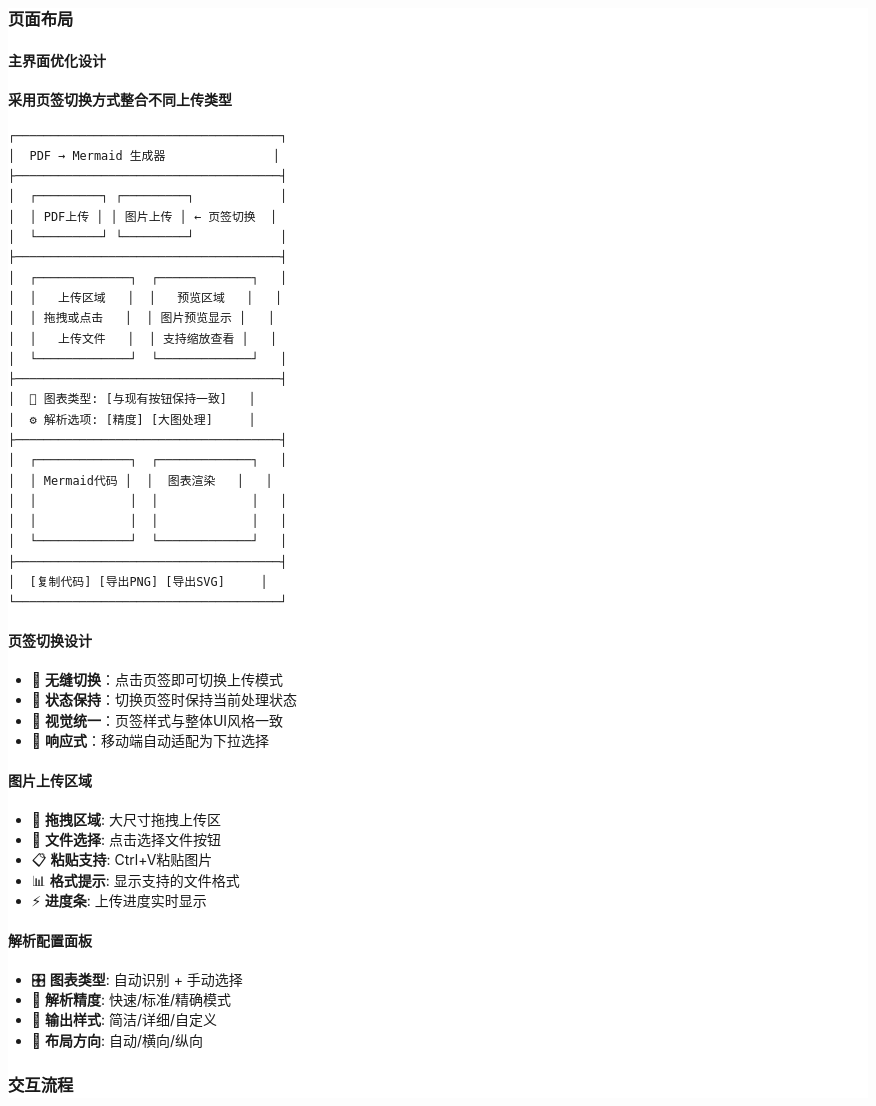 ### 页面布局

#### 主界面优化设计
**采用页签切换方式整合不同上传类型**

```
┌─────────────────────────────────────┐
│  PDF → Mermaid 生成器               │
├─────────────────────────────────────┤
│  ┌─────────┐ ┌─────────┐            │
│  │ PDF上传 │ │ 图片上传 │ ← 页签切换  │
│  └─────────┘ └─────────┘            │
├─────────────────────────────────────┤
│  ┌─────────────┐  ┌─────────────┐   │
│  │   上传区域   │  │   预览区域   │   │
│  │ 拖拽或点击   │  │ 图片预览显示 │   │
│  │   上传文件   │  │ 支持缩放查看 │   │
│  └─────────────┘  └─────────────┘   │
├─────────────────────────────────────┤
│  🎨 图表类型: [与现有按钮保持一致]   │
│  ⚙️ 解析选项: [精度] [大图处理]     │
├─────────────────────────────────────┤
│  ┌─────────────┐  ┌─────────────┐   │
│  │ Mermaid代码 │  │  图表渲染   │   │
│  │             │  │             │   │
│  │             │  │             │   │
│  └─────────────┘  └─────────────┘   │
├─────────────────────────────────────┤
│  [复制代码] [导出PNG] [导出SVG]     │
└─────────────────────────────────────┘
```

#### 页签切换设计
- 🔄 **无缝切换**：点击页签即可切换上传模式
- 💾 **状态保持**：切换页签时保持当前处理状态
- 🎨 **视觉统一**：页签样式与整体UI风格一致
- 📱 **响应式**：移动端自动适配为下拉选择

#### 图片上传区域
- 🎯 **拖拽区域**: 大尺寸拖拽上传区
- 📎 **文件选择**: 点击选择文件按钮
- 📋 **粘贴支持**: Ctrl+V粘贴图片
- 📊 **格式提示**: 显示支持的文件格式
- ⚡ **进度条**: 上传进度实时显示

#### 解析配置面板
- 🎛️ **图表类型**: 自动识别 + 手动选择
- 🔧 **解析精度**: 快速/标准/精确模式
- 🎨 **输出样式**: 简洁/详细/自定义
- 📐 **布局方向**: 自动/横向/纵向

### 交互流程
